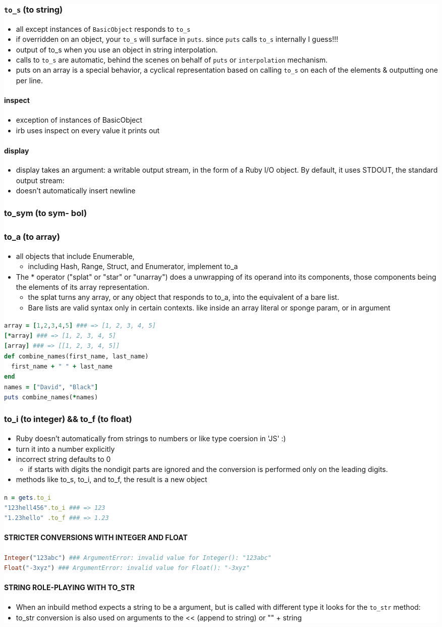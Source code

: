 ### `to_s` (to string)
- all except instances of `BasicObject` responds to `to_s`
- if overridden on an object, your `to_s` will surface in `puts`. since `puts` calls `to_s` internally I guess!!!
- output of to_s when you use an object in string interpolation.
- calls to `to_s` are automatic, behind the scenes on behalf of `puts` or `interpolation` mechanism.
- puts on an array is a special behavior, a cyclical representation based on calling `to_s` on each of the elements & outputting one per line.

#### inspect 
- exception of instances of BasicObject
- irb uses inspect on every value it prints out
#### display
- display takes an argument: a writable output stream, in the form of a Ruby I/O object. By default, it uses STDOUT, the standard output stream:
- doesn’t automatically insert newline


### to_sym (to sym- bol)

### to_a (to array)
- all objects that include Enumerable, 
  - including Hash, Range, Struct, and Enumerator, implement to_a
- The * operator ("splat" or "star" or "unarray") does a unwrapping of its operand into its components, those components being the elements of its array representation.
  - the splat turns any array, or any object that responds to to_a, into the equivalent of a bare list.
  - Bare lists are valid syntax only in certain contexts. like inside an array literal or sponge param, or in argument
```rb
array = [1,2,3,4,5] ### => [1, 2, 3, 4, 5]
[*array] ### => [1, 2, 3, 4, 5]
[array] ### => [[1, 2, 3, 4, 5]]
def combine_names(first_name, last_name)
  first_name + " " + last_name
end
names = ["David", "Black"]
puts combine_names(*names)
  ```

### to_i (to integer) && to_f (to float)
- Ruby doesn’t automatically from strings to numbers or like type coersion in 'JS' :)
- turn it into a number explicitly
- incorrect string defaults to 0
  - if starts with digits the nondigit parts are ignored and the conversion is performed only on the leading digits.
- methods like to_s, to_i, and to_f, the result is a new object
```rb
n = gets.to_i
"123hell456".to_i ### => 123
"1.23hello" .to_f ### => 1.23
```
#### STRICTER CONVERSIONS WITH INTEGER AND FLOAT
```rb
Integer("123abc") ### ArgumentError: invalid value for Integer(): "123abc"
Float("-3xyz") ### ArgumentError: invalid value for Float(): "-3xyz"

```
#### STRING ROLE-PLAYING WITH TO_STR
- When an inbuild method expects a string to be a argument, but is called with different type it looks for the `to_str` method:
-  to_str conversion is also used on arguments to the << (append to string) or "" + string